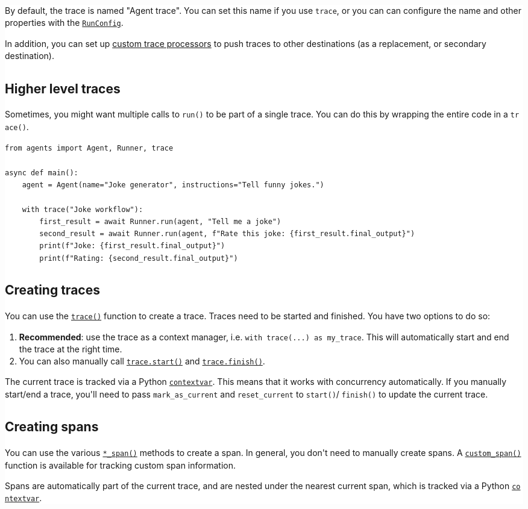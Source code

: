 By default, the trace is named "Agent trace". You can set this name if you use `trace`, or you can can configure the name and other properties with the [`RunConfig`](https://openai.github.io/openai-agents-python/ref/run/#agents.run.RunConfig "RunConfig            dataclass   ").

In addition, you can set up [custom trace processors](https://openai.github.io/openai-agents-python/tracing/#custom-tracing-processors) to push traces to other destinations (as a replacement, or secondary destination).

## Higher level traces

Sometimes, you might want multiple calls to `run()` to be part of a single trace. You can do this by wrapping the entire code in a `trace()`.

```md-code__content
from agents import Agent, Runner, trace

async def main():
    agent = Agent(name="Joke generator", instructions="Tell funny jokes.")

    with trace("Joke workflow"):
        first_result = await Runner.run(agent, "Tell me a joke")
        second_result = await Runner.run(agent, f"Rate this joke: {first_result.final_output}")
        print(f"Joke: {first_result.final_output}")
        print(f"Rating: {second_result.final_output}")

```

## Creating traces

You can use the [`trace()`](https://openai.github.io/openai-agents-python/ref/tracing/#agents.tracing.trace "trace") function to create a trace. Traces need to be started and finished. You have two options to do so:

1. **Recommended**: use the trace as a context manager, i.e. `with trace(...) as my_trace`. This will automatically start and end the trace at the right time.
2. You can also manually call [`trace.start()`](https://openai.github.io/openai-agents-python/ref/tracing/#agents.tracing.Trace.start "start            abstractmethod   ") and [`trace.finish()`](https://openai.github.io/openai-agents-python/ref/tracing/#agents.tracing.Trace.finish "finish            abstractmethod   ").

The current trace is tracked via a Python [`contextvar`](https://docs.python.org/3/library/contextvars.html). This means that it works with concurrency automatically. If you manually start/end a trace, you'll need to pass `mark_as_current` and `reset_current` to `start()`/ `finish()` to update the current trace.

## Creating spans

You can use the various [`*_span()`](https://openai.github.io/openai-agents-python/ref/tracing/create/#agents.tracing.create) methods to create a span. In general, you don't need to manually create spans. A [`custom_span()`](https://openai.github.io/openai-agents-python/ref/tracing/#agents.tracing.custom_span "custom_span") function is available for tracking custom span information.

Spans are automatically part of the current trace, and are nested under the nearest current span, which is tracked via a Python [`contextvar`](https://docs.python.org/3/library/contextvars.html).
